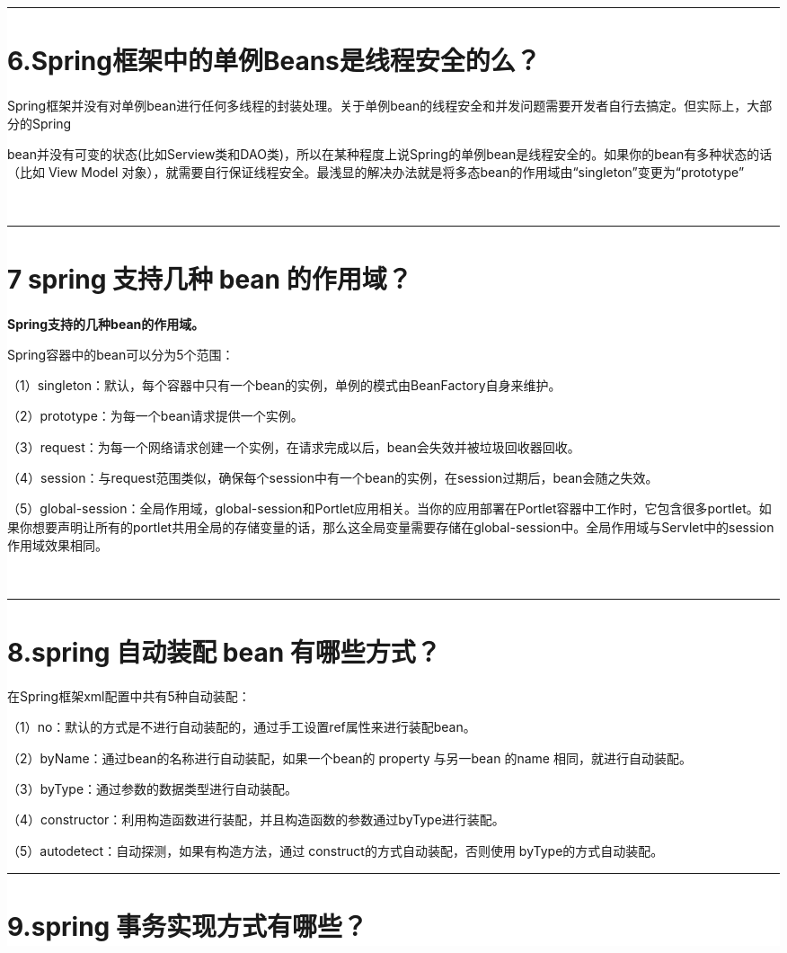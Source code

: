 ------

# 6.**Spring框架中的单例Beans是线程安全的么？**

   Spring框架并没有对单例bean进行任何多线程的封装处理。关于单例bean的线程安全和并发问题需要开发者自行去搞定。但实际上，大部分的Spring

bean并没有可变的状态(比如Serview类和DAO类)，所以在某种程度上说Spring的单例bean是线程安全的。如果你的bean有多种状态的话（比如
 View Model 
对象），就需要自行保证线程安全。最浅显的解决办法就是将多态bean的作用域由“singleton”变更为“prototype”

​	

------

# 7  spring 支持几种 bean 的作用域？

**Spring支持的几种bean的作用域。**

Spring容器中的bean可以分为5个范围：

（1）singleton：默认，每个容器中只有一个bean的实例，单例的模式由BeanFactory自身来维护。

（2）prototype：为每一个bean请求提供一个实例。

（3）request：为每一个网络请求创建一个实例，在请求完成以后，bean会失效并被垃圾回收器回收。

（4）session：与request范围类似，确保每个session中有一个bean的实例，在session过期后，bean会随之失效。

（5）global-session：全局作用域，global-session和Portlet应用相关。当你的应用部署在Portlet容器中工作时，它包含很多portlet。如果你想要声明让所有的portlet共用全局的存储变量的话，那么这全局变量需要存储在global-session中。全局作用域与Servlet中的session作用域效果相同。

​    

------

# 8.spring 自动装配 bean 有哪些方式？

在Spring框架xml配置中共有5种自动装配：

（1）no：默认的方式是不进行自动装配的，通过手工设置ref属性来进行装配bean。

（2）byName：通过bean的名称进行自动装配，如果一个bean的 property 与另一bean 的name 相同，就进行自动装配。 

（3）byType：通过参数的数据类型进行自动装配。

（4）constructor：利用构造函数进行装配，并且构造函数的参数通过byType进行装配。

（5）autodetect：自动探测，如果有构造方法，通过 construct的方式自动装配，否则使用 byType的方式自动装配。

 

------



# 9.spring 事务实现方式有哪些？

